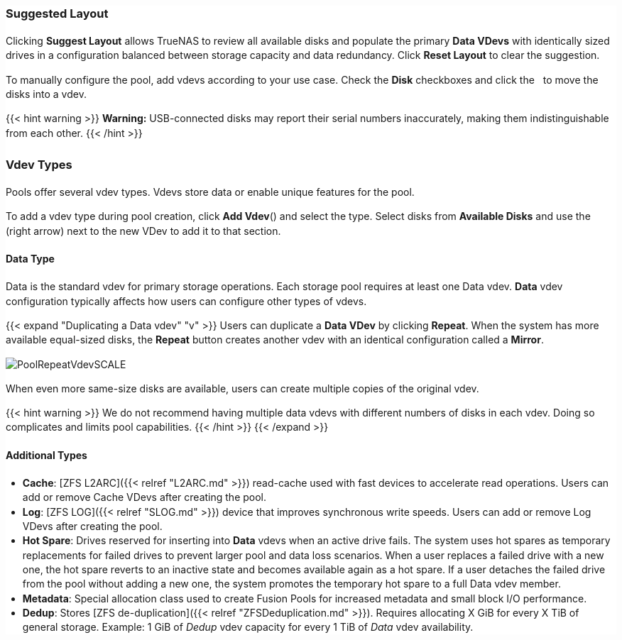 ### Suggested Layout

Clicking **Suggest Layout** allows TrueNAS to review all available disks and populate the primary **Data VDevs** with identically sized drives in a configuration balanced between storage capacity and data redundancy.
Click **Reset Layout** to clear the suggestion.

To manually configure the pool, add vdevs according to your use case.
Check the **Disk** checkboxes and click the <i class="fa fa-arrow-right" aria-hidden="true" title="Right Arrow"></i>&nbsp; to move the disks into a vdev.

{{< hint warning >}}
**Warning:** USB-connected disks may report their serial numbers inaccurately, making them indistinguishable from each other.
{{< /hint >}}

### Vdev Types

Pools offer several vdev types. Vdevs store data or enable unique features for the pool.

To add a vdev type during pool creation, click **Add Vdev**() and select the type.
Select disks from **Available Disks** and use the <i class="fa fa-arrow-right" aria-hidden="true" title="Right Arrow"></i>&nbsp; (right arrow) next to the new VDev to add it to that section.

#### Data Type

Data is the standard vdev for primary storage operations. Each storage pool requires at least one Data vdev.
**Data** vdev configuration typically affects how users can configure other types of vdevs.

{{< expand "Duplicating a Data vdev" "v" >}}
Users can duplicate a **Data VDev** by clicking **Repeat**.
When the system has more available equal-sized disks, the **Repeat** button creates another vdev with an identical configuration called a **Mirror**.

![PoolRepeatVdevSCALE](/images/SCALE/PoolRepeatVdevSCALE.png "Duplicating a Data VDev")

When even more same-size disks are available, users can create multiple copies of the original vdev.

{{< hint warning >}}
We do not recommend having multiple data vdevs with different numbers of disks in each vdev. Doing so complicates and limits pool capabilities.
{{< /hint >}}
{{< /expand >}}

#### Additional Types

* **Cache**: [ZFS L2ARC]({{< relref "L2ARC.md" >}}) read-cache used with fast devices to accelerate read operations. Users can add or remove Cache VDevs after creating the pool.
* **Log**: [ZFS LOG]({{< relref "SLOG.md" >}}) device that improves synchronous write speeds. Users can add or remove Log VDevs after creating the pool.
* **Hot Spare**: Drives reserved for inserting into **Data** vdevs when an active drive fails.
The system uses hot spares as temporary replacements for failed drives to prevent larger pool and data loss scenarios.
When a user replaces a failed drive with a new one, the hot spare reverts to an inactive state and becomes available again as a hot spare.
If a user detaches the failed drive from the pool without adding a new one, the system promotes the temporary hot spare to a full Data vdev member.
* **Metadata**: Special allocation class used to create Fusion Pools for increased metadata and small block I/O performance.
* **Dedup**: Stores [ZFS de-duplication]({{< relref "ZFSDeduplication.md" >}}).
Requires allocating X GiB for every X TiB of general storage.
Example: 1 GiB of *Dedup* vdev capacity for every 1 TiB of *Data* vdev availability.
